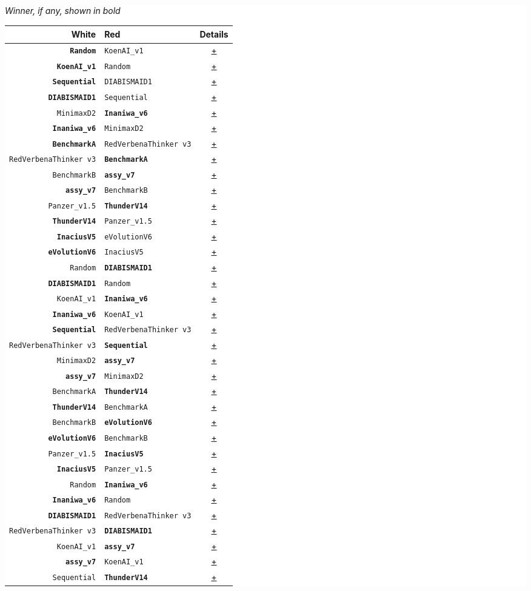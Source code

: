 _Winner, if any, shown in bold_

| White |   Red   | Details |
| -----:|:------- | :-----: |
| **`Random`** | `KoenAI_v1` | [+](results/RandomvsKoenAI_v1.txt) |
| **`KoenAI_v1`** | `Random` | [+](results/KoenAI_v1vsRandom.txt) |
| **`Sequential`** | `DIABISMAID1` | [+](results/SequentialvsDIABISMAID1.txt) |
| **`DIABISMAID1`** | `Sequential` | [+](results/DIABISMAID1vsSequential.txt) |
| `MinimaxD2` | **`Inaniwa_v6`** | [+](results/MinimaxD2vsInaniwa_v6.txt) |
| **`Inaniwa_v6`** | `MinimaxD2` | [+](results/Inaniwa_v6vsMinimaxD2.txt) |
| **`BenchmarkA`** | `RedVerbenaThinker v3` | [+](results/BenchmarkAvsRedVerbenaThinkerv3.txt) |
| `RedVerbenaThinker v3` | **`BenchmarkA`** | [+](results/RedVerbenaThinkerv3vsBenchmarkA.txt) |
| `BenchmarkB` | **`assy_v7`** | [+](results/BenchmarkBvsassy_v7.txt) |
| **`assy_v7`** | `BenchmarkB` | [+](results/assy_v7vsBenchmarkB.txt) |
| `Panzer_v1.5` | **`ThunderV14`** | [+](results/Panzer_v1.5vsThunderV14.txt) |
| **`ThunderV14`** | `Panzer_v1.5` | [+](results/ThunderV14vsPanzer_v1.5.txt) |
| **`InaciusV5`** | `eVolutionV6` | [+](results/InaciusV5vseVolutionV6.txt) |
| **`eVolutionV6`** | `InaciusV5` | [+](results/eVolutionV6vsInaciusV5.txt) |
| `Random` | **`DIABISMAID1`** | [+](results/RandomvsDIABISMAID1.txt) |
| **`DIABISMAID1`** | `Random` | [+](results/DIABISMAID1vsRandom.txt) |
| `KoenAI_v1` | **`Inaniwa_v6`** | [+](results/KoenAI_v1vsInaniwa_v6.txt) |
| **`Inaniwa_v6`** | `KoenAI_v1` | [+](results/Inaniwa_v6vsKoenAI_v1.txt) |
| **`Sequential`** | `RedVerbenaThinker v3` | [+](results/SequentialvsRedVerbenaThinkerv3.txt) |
| `RedVerbenaThinker v3` | **`Sequential`** | [+](results/RedVerbenaThinkerv3vsSequential.txt) |
| `MinimaxD2` | **`assy_v7`** | [+](results/MinimaxD2vsassy_v7.txt) |
| **`assy_v7`** | `MinimaxD2` | [+](results/assy_v7vsMinimaxD2.txt) |
| `BenchmarkA` | **`ThunderV14`** | [+](results/BenchmarkAvsThunderV14.txt) |
| **`ThunderV14`** | `BenchmarkA` | [+](results/ThunderV14vsBenchmarkA.txt) |
| `BenchmarkB` | **`eVolutionV6`** | [+](results/BenchmarkBvseVolutionV6.txt) |
| **`eVolutionV6`** | `BenchmarkB` | [+](results/eVolutionV6vsBenchmarkB.txt) |
| `Panzer_v1.5` | **`InaciusV5`** | [+](results/Panzer_v1.5vsInaciusV5.txt) |
| **`InaciusV5`** | `Panzer_v1.5` | [+](results/InaciusV5vsPanzer_v1.5.txt) |
| `Random` | **`Inaniwa_v6`** | [+](results/RandomvsInaniwa_v6.txt) |
| **`Inaniwa_v6`** | `Random` | [+](results/Inaniwa_v6vsRandom.txt) |
| **`DIABISMAID1`** | `RedVerbenaThinker v3` | [+](results/DIABISMAID1vsRedVerbenaThinkerv3.txt) |
| `RedVerbenaThinker v3` | **`DIABISMAID1`** | [+](results/RedVerbenaThinkerv3vsDIABISMAID1.txt) |
| `KoenAI_v1` | **`assy_v7`** | [+](results/KoenAI_v1vsassy_v7.txt) |
| **`assy_v7`** | `KoenAI_v1` | [+](results/assy_v7vsKoenAI_v1.txt) |
| `Sequential` | **`ThunderV14`** | [+](results/SequentialvsThunderV14.txt) |